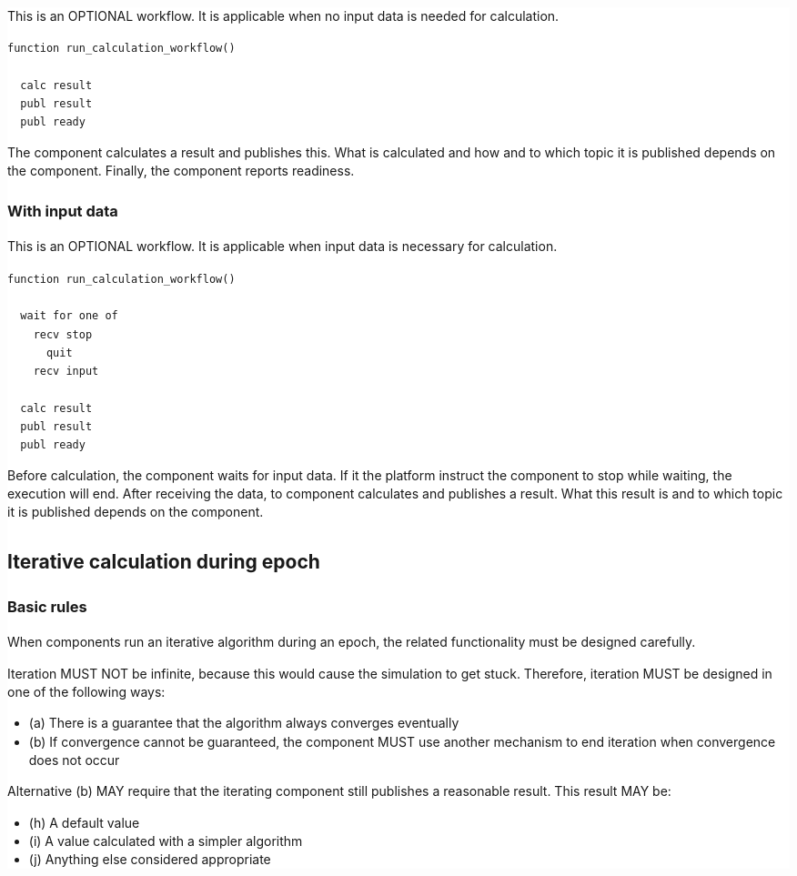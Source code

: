 This is an OPTIONAL workflow. It is applicable when no input data is needed for calculation.

```nohighlight
function run_calculation_workflow()
 
  calc result
  publ result
  publ ready
```

The component calculates a result and publishes this. What is calculated and how and to which topic it is published depends on the component. Finally, the component reports readiness.

### With input data

This is an OPTIONAL workflow. It is applicable when input data is necessary for calculation.

```nohighlight
function run_calculation_workflow()
 
  wait for one of
    recv stop
      quit
    recv input
 
  calc result
  publ result
  publ ready
```

Before calculation, the component waits for input data. If it the platform instruct the component to stop while waiting, the execution will end. After receiving the data, to component calculates and publishes a result. What this result is and to which topic it is published depends on the component.


## Iterative calculation during epoch

### Basic rules

When components run an iterative algorithm during an epoch, the related functionality must be designed carefully.

Iteration MUST NOT be infinite, because this would cause the simulation to get stuck. Therefore, iteration MUST be designed in one of the following ways:

- (a) There is a guarantee that the algorithm always converges eventually
- (b) If convergence cannot be guaranteed, the component MUST use another mechanism to end iteration when convergence does not occur

Alternative (b) MAY require that the iterating component still publishes a reasonable result. This result MAY be:

- (h) A default value
- (i) A value calculated with a simpler algorithm
- (j) Anything else considered appropriate

